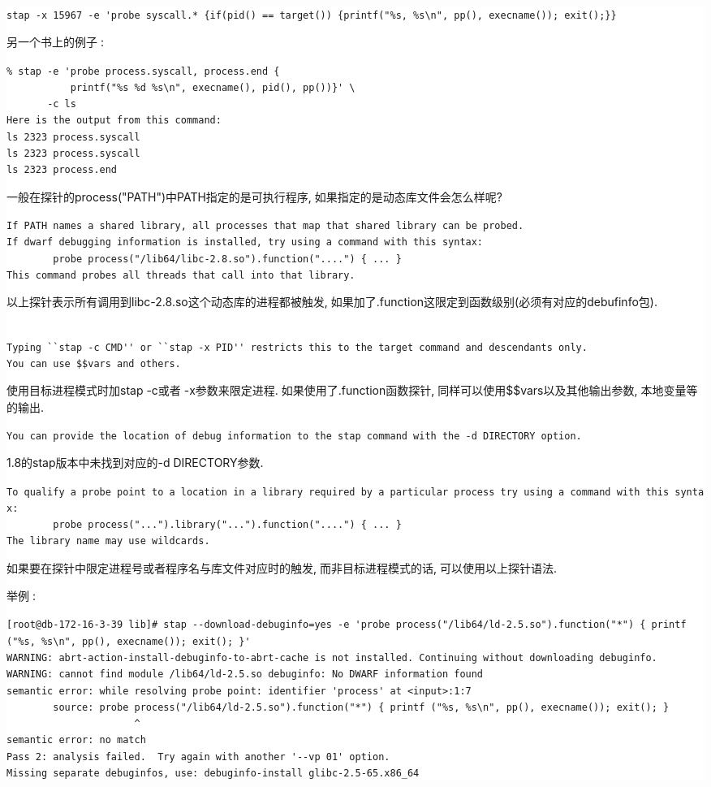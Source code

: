 ```  
stap -x 15967 -e 'probe syscall.* {if(pid() == target()) {printf("%s, %s\n", pp(), execname()); exit();}}  
```  
  
另一个书上的例子 :   
  
```  
% stap -e 'probe process.syscall, process.end {  
           printf("%s %d %s\n", execname(), pid(), pp())}' \  
       -c ls  
Here is the output from this command:  
ls 2323 process.syscall  
ls 2323 process.syscall  
ls 2323 process.end  
```  
  
一般在探针的process("PATH")中PATH指定的是可执行程序, 如果指定的是动态库文件会怎么样呢?  
  
```  
If PATH names a shared library, all processes that map that shared library can be probed.   
If dwarf debugging information is installed, try using a command with this syntax:  
        probe process("/lib64/libc-2.8.so").function("....") { ... }  
This command probes all threads that call into that library.   
```  
  
以上探针表示所有调用到libc-2.8.so这个动态库的进程都被触发, 如果加了.function这限定到函数级别(必须有对应的debufinfo包).  
  
```  
  
Typing ``stap -c CMD'' or ``stap -x PID'' restricts this to the target command and descendants only.   
You can use $$vars and others.   
```  
  
使用目标进程模式时加stap -c或者 -x参数来限定进程. 如果使用了.function函数探针, 同样可以使用$$vars以及其他输出参数, 本地变量等的输出.  
  
```  
You can provide the location of debug information to the stap command with the -d DIRECTORY option.   
```  
  
1\.8的stap版本中未找到对应的-d DIRECTORY参数.  
  
```  
To qualify a probe point to a location in a library required by a particular process try using a command with this syntax:  
        probe process("...").library("...").function("....") { ... }  
The library name may use wildcards.  
```  
  
如果要在探针中限定进程号或者程序名与库文件对应时的触发, 而非目标进程模式的话, 可以使用以上探针语法.  
  
  
举例 :   
  
```  
[root@db-172-16-3-39 lib]# stap --download-debuginfo=yes -e 'probe process("/lib64/ld-2.5.so").function("*") { printf ("%s, %s\n", pp(), execname()); exit(); }'  
WARNING: abrt-action-install-debuginfo-to-abrt-cache is not installed. Continuing without downloading debuginfo.  
WARNING: cannot find module /lib64/ld-2.5.so debuginfo: No DWARF information found  
semantic error: while resolving probe point: identifier 'process' at <input>:1:7  
        source: probe process("/lib64/ld-2.5.so").function("*") { printf ("%s, %s\n", pp(), execname()); exit(); }  
                      ^  
semantic error: no match  
Pass 2: analysis failed.  Try again with another '--vp 01' option.  
Missing separate debuginfos, use: debuginfo-install glibc-2.5-65.x86_64  
```  
  